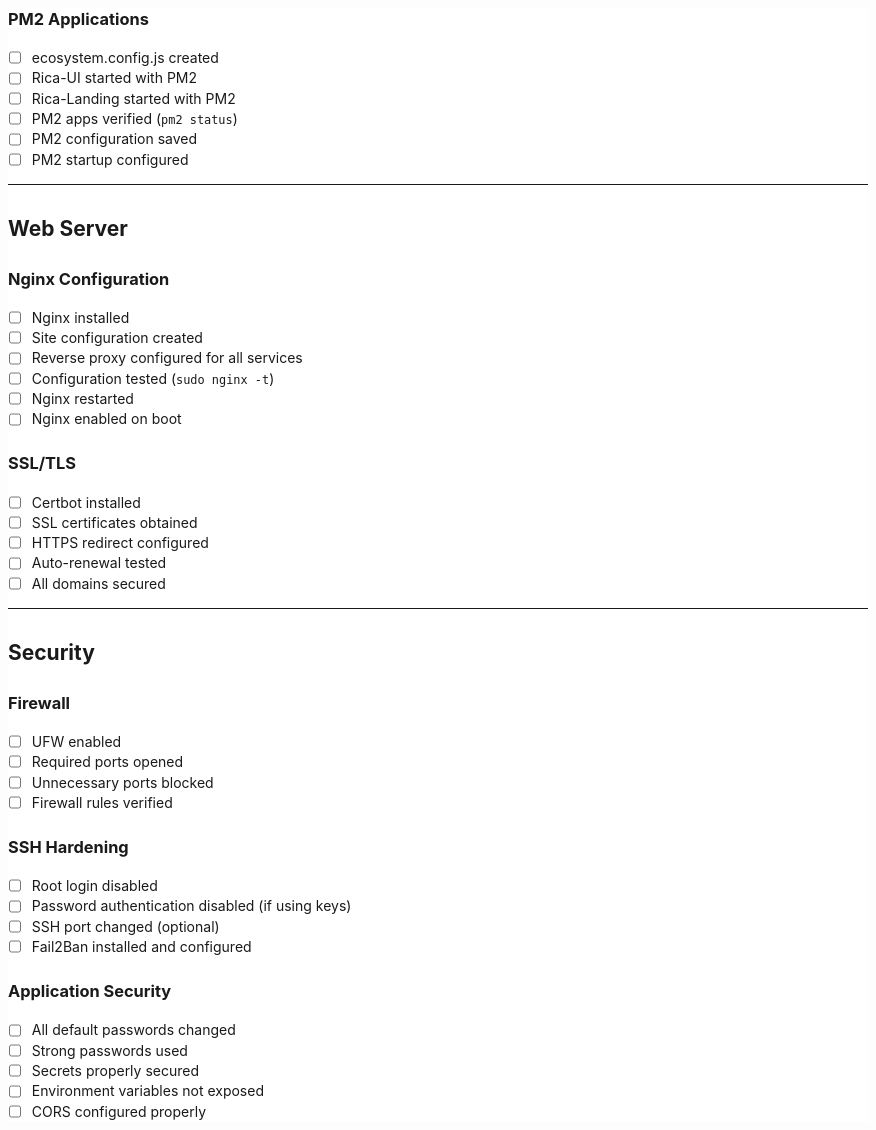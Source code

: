 ### PM2 Applications
- [ ] ecosystem.config.js created
- [ ] Rica-UI started with PM2
- [ ] Rica-Landing started with PM2
- [ ] PM2 apps verified (`pm2 status`)
- [ ] PM2 configuration saved
- [ ] PM2 startup configured

---

## Web Server

### Nginx Configuration
- [ ] Nginx installed
- [ ] Site configuration created
- [ ] Reverse proxy configured for all services
- [ ] Configuration tested (`sudo nginx -t`)
- [ ] Nginx restarted
- [ ] Nginx enabled on boot

### SSL/TLS
- [ ] Certbot installed
- [ ] SSL certificates obtained
- [ ] HTTPS redirect configured
- [ ] Auto-renewal tested
- [ ] All domains secured

---

## Security

### Firewall
- [ ] UFW enabled
- [ ] Required ports opened
- [ ] Unnecessary ports blocked
- [ ] Firewall rules verified

### SSH Hardening
- [ ] Root login disabled
- [ ] Password authentication disabled (if using keys)
- [ ] SSH port changed (optional)
- [ ] Fail2Ban installed and configured

### Application Security
- [ ] All default passwords changed
- [ ] Strong passwords used
- [ ] Secrets properly secured
- [ ] Environment variables not exposed
- [ ] CORS configured properly
